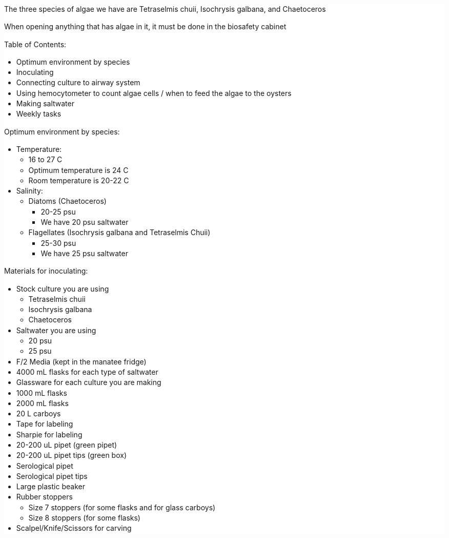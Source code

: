 The three species of algae we have are Tetraselmis chuii, Isochrysis galbana, and Chaetoceros

When opening anything that has algae in it, it must be done in the biosafety cabinet

Table of Contents:

- Optimum environment by species 
- Inoculating 
- Connecting culture to airway system
- Using hemocytometer to count algae cells / when to feed the algae to the oysters 
- Making saltwater 
- Weekly tasks

Optimum environment by species: 

- Temperature: 
	- 16 to 27 C
	- Optimum temperature is 24 C
	- Room temperature is 20-22 C
- Salinity: 
	- Diatoms (Chaetoceros)
		- 20-25 psu
		- We have 20 psu saltwater 
	- Flagellates (Isochrysis galbana and Tetraselmis Chuii)
		- 25-30 psu
		- We have 25 psu saltwater 

  

Materials for inoculating: 
- Stock culture you are using 
	- Tetraselmis chuii
	- Isochrysis galbana
	- Chaetoceros 
- Saltwater you are using 
	- 20 psu 
	- 25 psu 
- F/2 Media (kept in the manatee fridge)
- 4000 mL flasks for each type of saltwater
- Glassware for each culture you are making 
- 1000 mL flasks
- 2000 mL flasks 
- 20 L carboys
- Tape for labeling 
- Sharpie for labeling
- 20-200 uL pipet (green pipet)
- 20-200 uL pipet tips (green box)
- Serological pipet 
- Serological pipet tips
- Large plastic beaker 
- Rubber stoppers
	- Size 7 stoppers (for some flasks and for glass carboys)
	- Size 8 stoppers (for some flasks)
- Scalpel/Knife/Scissors for carving
